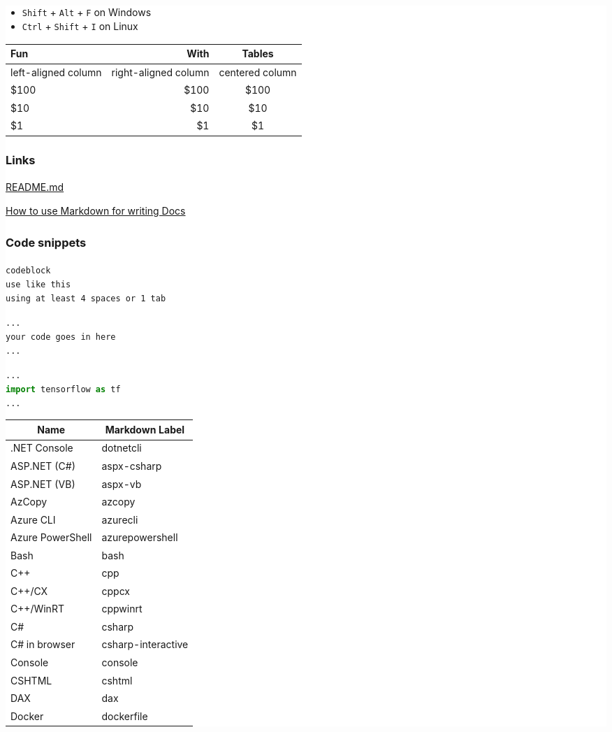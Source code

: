- `Shift` + `Alt` + `F` on Windows
- `Ctrl` + `Shift` + `I` on Linux

| Fun                 |                 With |     Tables      |
| :------------------ | -------------------: | :-------------: |
| left-aligned column | right-aligned column | centered column |
| $100                |                 $100 |      $100       |
| $10                 |                  $10 |       $10       |
| $1                  |                   $1 |       $1        |


### Links

[README.md](README.md "Paper Summit's README")

[How to use Markdown for writing Docs](https://docs.microsoft.com/ko-kr/contribute/how-to-write-use-markdown "How to use Markdown for writing Docs")

### Code snippets

    codeblock
    use like this
    using at least 4 spaces or 1 tab

```alias
...
your code goes in here
...
```
```python
...
import tensorflow as tf
...
```

| Name                                | Markdown Label     |
| ----------------------------------- | ------------------ |
| .NET Console                        | dotnetcli          |
| ASP.NET (C#)                        | aspx-csharp        |
| ASP.NET (VB)                        | aspx-vb            |
| AzCopy                              | azcopy             |
| Azure CLI                           | azurecli           |
| Azure PowerShell                    | azurepowershell    |
| Bash                                | bash               |
| C++                                 | cpp                |
| C++/CX                              | cppcx              |
| C++/WinRT                           | cppwinrt           |
| C#                                  | csharp             |
| C# in browser                       | csharp-interactive |
| Console                             | console            |
| CSHTML                              | cshtml             |
| DAX                                 | dax                |
| Docker                              | dockerfile         |
